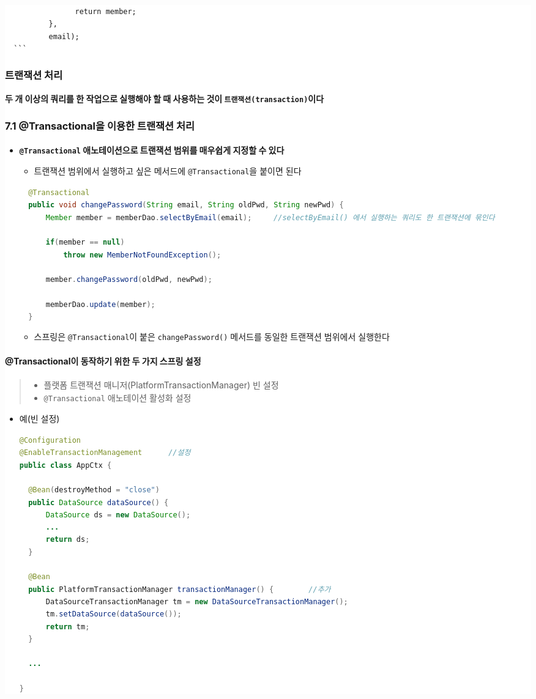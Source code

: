       				return member;
              },
              email);
      ```



### 트랜잭션 처리

**두 개 이상의 쿼리를 한 작업으로 실행해야 할 때 사용하는 것이 `트랜잭션(transaction)`이다**

### 7.1 @Transactional을 이용한 트랜잭션 처리

- **`@Transactional` 애노테이션으로 트랜잭션 범위를 매우쉽게 지정할 수 있다**

  - 트랜잭션 범위에서 실행하고 싶은 메서드에 `@Transactional`을 붙이면 된다

  ```java
  	@Transactional
  	public void changePassword(String email, String oldPwd, String newPwd) {
  		Member member = memberDao.selectByEmail(email);		//selectByEmail() 에서 실행하는 쿼리도 한 트랜잭션에 묶인다
  		
  		if(member == null)
  			throw new MemberNotFoundException();
  		
  		member.changePassword(oldPwd, newPwd);
  		
  		memberDao.update(member);
  	}
  ```

  - 스프링은 `@Transactional`이 붙은 `changePassword()` 메서드를 동일한 트랜잭션 범위에서 실행한다

#### @Transactional이 동작하기 위한 두 가지 스프링 설정

> - 플랫폼 트랜잭션 매니저(PlatformTransactionManager) 빈 설정
> - `@Transactional` 애노테이션 활성화 설정

- 예(빈 설정)

  ```java
  @Configuration
  @EnableTransactionManagement		//설정
  public class AppCtx {
  	
  	@Bean(destroyMethod = "close")
  	public DataSource dataSource() {
  		DataSource ds = new DataSource();
  		...
  		return ds;
  	}
  	
  	@Bean
  	public PlatformTransactionManager transactionManager() {		//추가
  		DataSourceTransactionManager tm = new DataSourceTransactionManager();
  		tm.setDataSource(dataSource());
  		return tm;
  	}
  	
  	...
  	
  }
  ```
